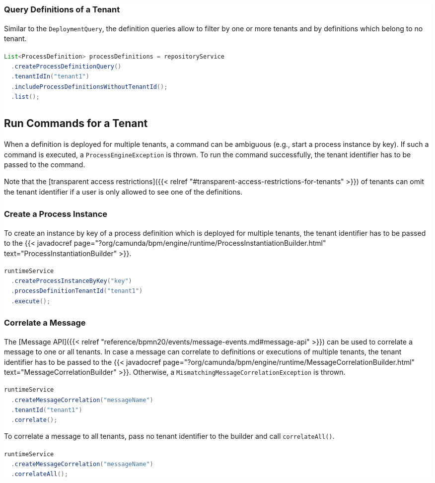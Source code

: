 ### Query Definitions of a Tenant

Similar to the `DeploymentQuery`, the definition queries allow to filter by one or more tenants and by definitions which belong to no tenant.

```java
List<ProcessDefinition> processDefinitions = repositoryService
  .createProcessDefinitionQuery()
  .tenantIdIn("tenant1")
  .includeProcessDefinitionsWithoutTenantId();
  .list();
```

## Run Commands for a Tenant

When a definition is deployed for multiple tenants, a command can be ambiguous (e.g., start a process instance by key). If such a command is executed, a `ProcessEngineException` is thrown. To run the command successfully, the tenant identifier has to be passed to the command.

Note that the [transparent access restrictions]({{< relref "#transparent-access-restrictions-for-tenants" >}}) of tenants can omit the tenant identifier if a user is only allowed to see one of the definitions.

### Create a Process Instance

To create an instance by key of a process definition which is deployed for multiple tenants, the tenant identifier has to be passed to the {{< javadocref page="?org/camunda/bpm/engine/runtime/ProcessInstantiationBuilder.html" text="ProcessInstantiationBuilder" >}}. 

```java
runtimeService
  .createProcessInstanceByKey("key")
  .processDefinitionTenantId("tenant1")
  .execute();
```

### Correlate a Message

The [Message API]({{< relref "reference/bpmn20/events/message-events.md#message-api" >}}) can be used to correlate a message to one or all tenants. In case a message can correlate to definitions or executions of multiple tenants, the tenant identifier has to be passed to the {{< javadocref page="?org/camunda/bpm/engine/runtime/MessageCorrelationBuilder.html" text="MessageCorrelationBuilder" >}}. Otherwise, a `MismatchingMessageCorrelationException` is thrown.

```java
runtimeService
  .createMessageCorrelation("messageName")
  .tenantId("tenant1")
  .correlate();
```

To correlate a message to all tenants, pass no tenant identifier to the builder and call `correlateAll()`.

```java
runtimeService
  .createMessageCorrelation("messageName")
  .correlateAll();
```
